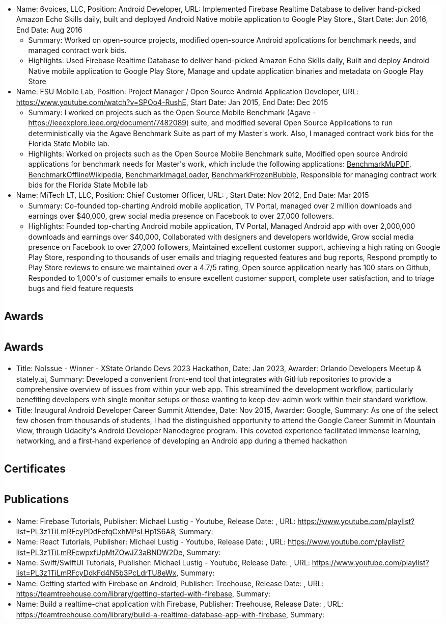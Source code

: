 - Name: 6voices, LLC, Position: Android Developer, URL: Implemented Firebase Realtime Database to deliver hand-picked Amazon Echo Skills daily, built and deployed Android Native mobile application to Google Play Store., Start Date: Jun 2016, End Date: Aug 2016
  - Summary: Worked on open-source projects, modified open-source Android applications for benchmark needs, and managed contract work bids.
  - Highlights: Used Firebase Realtime Database to deliver hand-picked Amazon Echo Skills daily, Built and deploy Android Native mobile application to Google Play Store, Manage and update application binaries and metadata on Google Play Store
- Name: FSU Mobile Lab, Position: Project Manager / Open Source Android Application Developer, URL: https://www.youtube.com/watch?v=SPOo4-RushE, Start Date: Jan 2015, End Date: Dec 2015
  - Summary: I worked on projects such as the Open Source Mobile Benchmark (Agave - https://ieeexplore.ieee.org/document/7482089) suite, and modified several Open Source Applications to run deterministically via the Agave Benchmark Suite as part of my Master's work. Also, I managed contract work bids for the Florida State Mobile lab.
  - Highlights: Worked on projects such as the Open Source Mobile Benchmark suite, Modified open source Android applications for benchmark needs for Master's work, which include the following applications: [BenchmarkMuPDF](https://github.com/lustigdev/BenchmarkMuPDF), [BenchmarkOfflineWikipedia](https://github.com/lustigdev/BenchmarkOfflineWikipedia), [BenchmarkImageLoader](https://github.com/lustigdev/BenchmarkImageLoader), [BenchmarkFrozenBubble](https://github.com/lustigdev/BenchmarkFrozenBubble), Responsible for managing contract work bids for the Florida State Mobile lab
- Name: MiTech LT, LLC, Position: Chief Customer Officer, URL: , Start Date: Nov 2012, End Date: Mar 2015
  - Summary: Co-founded top-charting Android mobile application, TV Portal, managed over 2 million downloads and earnings over $40,000, grew social media presence on Facebook to over 27,000 followers.
  - Highlights: Founded top-charting Android mobile application, TV Portal, Managed Android app with over 2,000,000 downloads and earnings over $40,000, Collaborated with designers and developers worldwide, Grow social media presence on Facebook to over 27,000 followers, Maintained excellent customer support, achieving a high rating on Google Play Store, responding to thousands of user emails and triaging requested features and bug reports, Respond promptly to Play Store reviews to ensure we maintained over a 4.7/5 rating, Open source application nearly has 100 stars on Github, Responded to 1,000's of customer emails to ensure excellent customer support, complete user satisfaction, and to triage bugs and field feature requests

## Awards

## Awards
- Title: NoIssue - Winner - XState Orlando Devs 2023 Hackathon, Date: Jan 2023, Awarder: Orlando Developers Meetup & stately.ai, Summary: Developed a convenient front-end tool that integrates with GitHub repositories to provide a comprehensive overview of issues from within your web app. This streamlined the development workflow, particularly benefiting developers with single monitor setups or those wanting to keep dev-admin work within their standard workflow.
- Title: Inaugural Android Developer Career Summit Attendee, Date: Nov 2015, Awarder: Google, Summary: As one of the select few chosen from thousands of students, I had the distinguished opportunity to attend the Google Career Summit in Mountain View, through Udacity's Android Developer Nanodegree program. This coveted experience facilitated immense learning, networking, and a first-hand experience of developing an Android app during a themed hackathon

## Certificates

## Publications
- Name: Firebase Tutorials, Publisher: Michael Lustig - Youtube, Release Date: , URL: https://www.youtube.com/playlist?list=PL3z1TiLmRFcyPDdFefqCxhMPsLHp1S6A8, Summary: 
- Name: React Tutorials, Publisher: Michael Lustig - Youtube, Release Date: , URL: https://www.youtube.com/playlist?list=PL3z1TiLmRFcwpxfUpMtZOwJZ3aBNDW2De, Summary: 
- Name: Swift/SwiftUI Tutorials, Publisher: Michael Lustig - Youtube, Release Date: , URL: https://www.youtube.com/playlist?list=PL3z1TiLmRFcyDdkFd4N5b3PcLdrTU8eWx, Summary: 
- Name: Getting started with Firebase on Android, Publisher: Treehouse, Release Date: , URL: https://teamtreehouse.com/library/getting-started-with-firebase, Summary: 
- Name: Build a realtime-chat application with Firebase, Publisher: Treehouse, Release Date: , URL: https://teamtreehouse.com/library/build-a-realtime-database-app-with-firebase, Summary: 